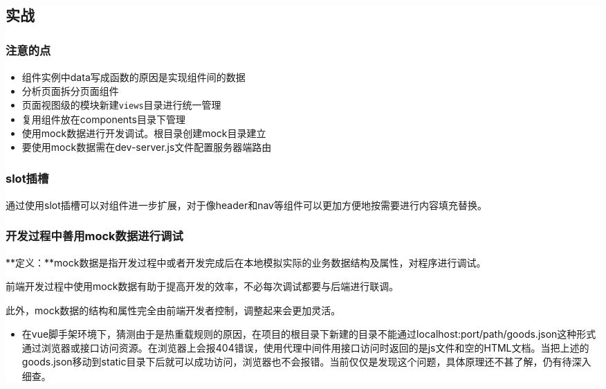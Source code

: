 
## 实战

### 注意的点
- 组件实例中data写成函数的原因是实现组件间的数据
- 分析页面拆分页面组件
- 页面视图级的模块新建`views`目录进行统一管理
- 复用组件放在components目录下管理
- 使用mock数据进行开发调试。根目录创建mock目录建立
- 要使用mock数据需在dev-server.js文件配置服务器端路由


### slot插槽

通过使用slot插槽可以对组件进一步扩展，对于像header和nav等组件可以更加方便地按需要进行内容填充替换。

### 开发过程中善用mock数据进行调试

**定义：**mock数据是指开发过程中或者开发完成后在本地模拟实际的业务数据结构及属性，对程序进行调试。

前端开发过程中使用mock数据有助于提高开发的效率，不必每次调试都要与后端进行联调。

此外，mock数据的结构和属性完全由前端开发者控制，调整起来会更加灵活。

- 在vue脚手架环境下，猜测由于是热重载规则的原因，在项目的根目录下新建的目录不能通过localhost:port/path/goods.json这种形式通过浏览器或接口访问资源。在浏览器上会报404错误，使用代理中间件用接口访问时返回的是js文件和空的HTML文档。当把上述的goods.json移动到static目录下后就可以成功访问，浏览器也不会报错。当前仅仅是发现这个问题，具体原理还不甚了解，仍有待深入细查。



